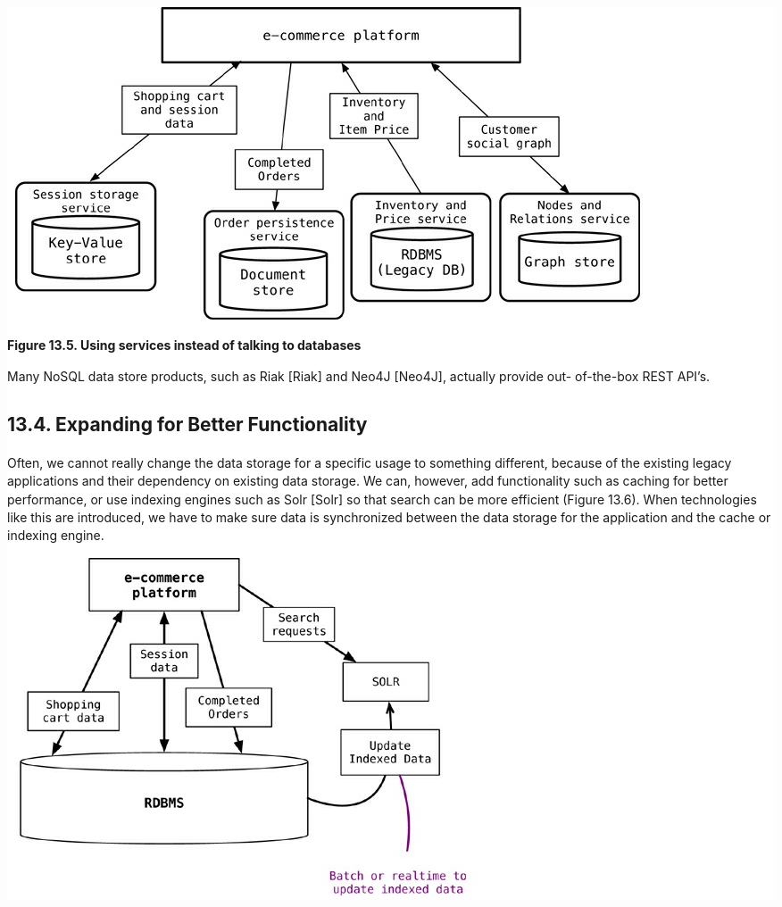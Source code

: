 ![img](./img/image--056.jpg)

**Figure 13.5. Using services instead of talking to databases**

Many NoSQL data store products, such as Riak [Riak] and Neo4J [Neo4J], actually provide out-
of-the-box REST API’s.

## 13.4. Expanding for Better Functionality

Often, we cannot really change the data storage for a specific usage to something different, because of
the existing legacy applications and their dependency on existing data storage. We can, however, add
functionality such as caching for better performance, or use indexing engines such as Solr [Solr] so
that search can be more efficient (Figure 13.6). When technologies like this are introduced, we have
to make sure data is synchronized between the data storage for the application and the cache or
indexing engine.

![img](./img/image--057.jpg)
